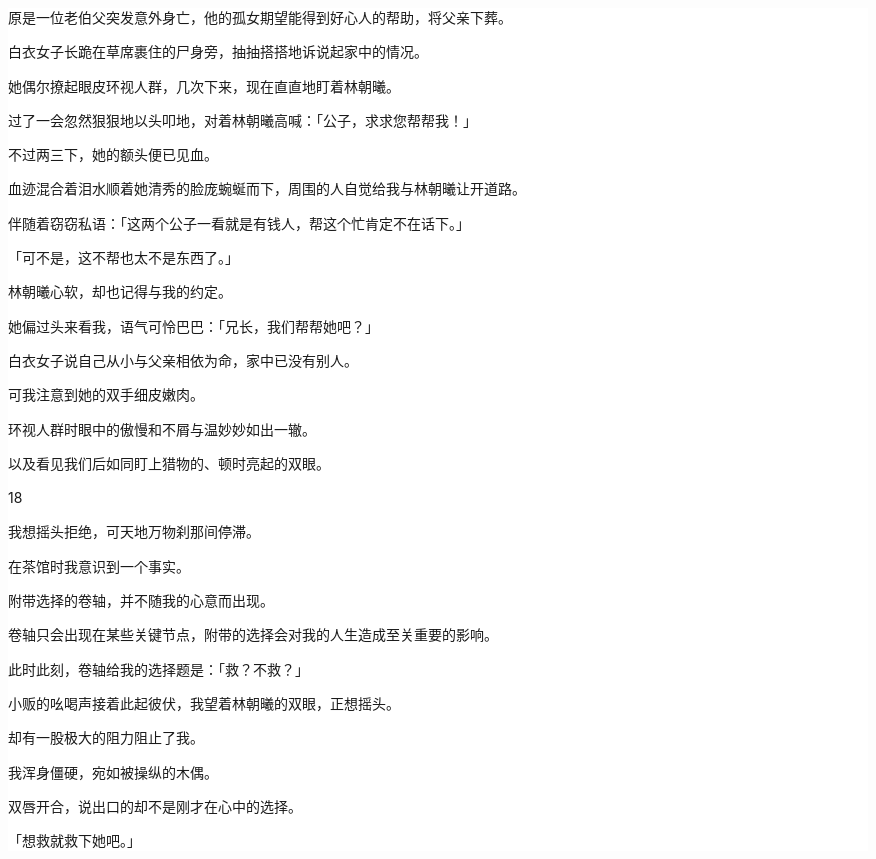 原是一位老伯父突发意外身亡，他的孤女期望能得到好心人的帮助，将父亲下葬。


白衣女子长跪在草席裹住的尸身旁，抽抽搭搭地诉说起家中的情况。


她偶尔撩起眼皮环视人群，几次下来，现在直直地盯着林朝曦。


过了一会忽然狠狠地以头叩地，对着林朝曦高喊：「公子，求求您帮帮我！」


不过两三下，她的额头便已见血。


血迹混合着泪水顺着她清秀的脸庞蜿蜒而下，周围的人自觉给我与林朝曦让开道路。


伴随着窃窃私语：「这两个公子一看就是有钱人，帮这个忙肯定不在话下。」


「可不是，这不帮也太不是东西了。」


林朝曦心软，却也记得与我的约定。


她偏过头来看我，语气可怜巴巴：「兄长，我们帮帮她吧？」


白衣女子说自己从小与父亲相依为命，家中已没有别人。


可我注意到她的双手细皮嫩肉。


环视人群时眼中的傲慢和不屑与温妙妙如出一辙。


以及看见我们后如同盯上猎物的、顿时亮起的双眼。


18


我想摇头拒绝，可天地万物刹那间停滞。


在茶馆时我意识到一个事实。


附带选择的卷轴，并不随我的心意而出现。


卷轴只会出现在某些关键节点，附带的选择会对我的人生造成至关重要的影响。


此时此刻，卷轴给我的选择题是：「救？不救？」


小贩的吆喝声接着此起彼伏，我望着林朝曦的双眼，正想摇头。


却有一股极大的阻力阻止了我。


我浑身僵硬，宛如被操纵的木偶。


双唇开合，说出口的却不是刚才在心中的选择。


「想救就救下她吧。」
